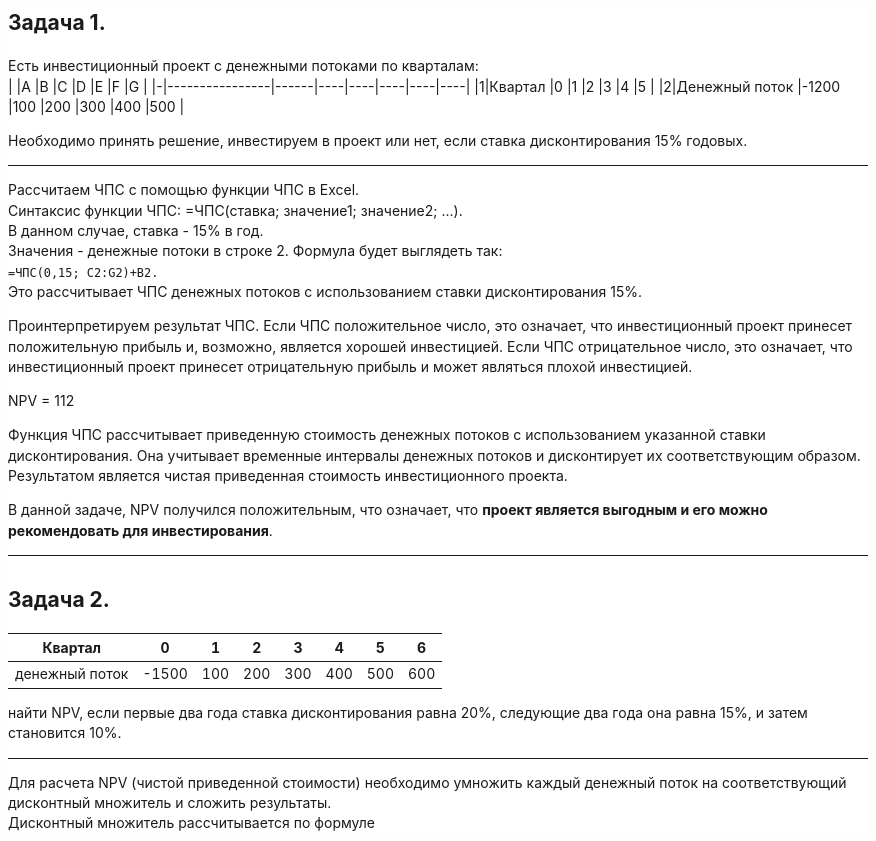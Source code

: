 ## Задача 1. 
Есть инвестиционный проект с денежными потоками по кварталам:  
| |A               |B     |C   |D   |E   |F   |G   |
|-|----------------|------|----|----|----|----|----|
|1|Квартал         |0     |1   |2   |3   |4   |5   | 
|2|Денежный поток  |-1200 |100 |200 |300 |400 |500 | 

Необходимо принять решение, инвестируем в проект или нет, если ставка дисконтирования 15% годовых. 

---

Рассчитаем ЧПС с помощью функции ЧПС в Excel.  
Синтаксис функции ЧПС: =ЧПС(ставка; значение1; значение2; ...).  
В данном случае, ставка - 15% в год.  
Значения - денежные потоки в строке 2. Формула будет выглядеть так:  
`
 =ЧПС(0,15; C2:G2)+B2.  
`  
 Это рассчитывает ЧПС денежных потоков с использованием ставки дисконтирования 15%.

Проинтерпретируем результат ЧПС. Если ЧПС положительное число, это означает, что инвестиционный проект принесет положительную прибыль и, возможно, является хорошей инвестицией. Если ЧПС отрицательное число, это означает, что инвестиционный проект принесет отрицательную прибыль и может являться плохой инвестицией.

NPV = 112

Функция ЧПС рассчитывает приведенную стоимость денежных потоков с использованием указанной ставки дисконтирования. Она учитывает временные интервалы денежных потоков и дисконтирует их соответствующим образом. Результатом является чистая приведенная стоимость инвестиционного проекта.

В данной задаче, NPV получился положительным, что означает, что **проект является выгодным и его можно рекомендовать для инвестирования**.

---

## Задача 2. 

|Квартал         |0     |1   |2   |3   |4   |5   |   6|
|----------------|------|----|----|----|----|----|----|
|денежный поток  |-1500 |100 |200 |300 |400 |500 |600 | 

найти NPV, если первые два года ставка дисконтирования равна 20%, следующие два года она равна 15%, и затем становится 10%.

---

Для расчета NPV (чистой приведенной стоимости) необходимо умножить каждый денежный поток на соответствующий дисконтный множитель и сложить результаты.  
Дисконтный множитель рассчитывается по формуле  
